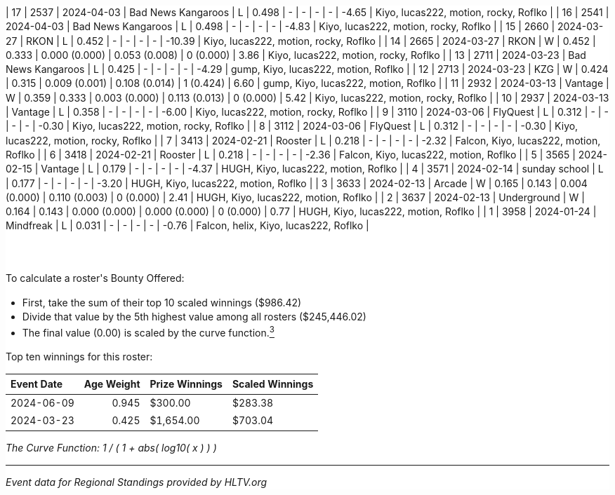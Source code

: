 |           17 |     2537 | 2024-04-03 | Bad News Kangaroos | L   | 0.498      | -            | -                | -                | -         |    -4.65 | Kiyo, lucas222, motion, rocky, Roflko  |
|           16 |     2541 | 2024-04-03 | Bad News Kangaroos | L   | 0.498      | -            | -                | -                | -         |    -4.83 | Kiyo, lucas222, motion, rocky, Roflko  |
|           15 |     2660 | 2024-03-27 | RKON               | L   | 0.452      | -            | -                | -                | -         |   -10.39 | Kiyo, lucas222, motion, rocky, Roflko  |
|           14 |     2665 | 2024-03-27 | RKON               | W   | 0.452      | 0.333        | 0.000 (0.000)    | 0.053 (0.008)    | 0 (0.000) |     3.86 | Kiyo, lucas222, motion, rocky, Roflko  |
|           13 |     2711 | 2024-03-23 | Bad News Kangaroos | L   | 0.425      | -            | -                | -                | -         |    -4.29 | gump, Kiyo, lucas222, motion, Roflko   |
|           12 |     2713 | 2024-03-23 | KZG                | W   | 0.424      | 0.315        | 0.009 (0.001)    | 0.108 (0.014)    | 1 (0.424) |     6.60 | gump, Kiyo, lucas222, motion, Roflko   |
|           11 |     2932 | 2024-03-13 | Vantage            | W   | 0.359      | 0.333        | 0.003 (0.000)    | 0.113 (0.013)    | 0 (0.000) |     5.42 | Kiyo, lucas222, motion, rocky, Roflko  |
|           10 |     2937 | 2024-03-13 | Vantage            | L   | 0.358      | -            | -                | -                | -         |    -6.00 | Kiyo, lucas222, motion, rocky, Roflko  |
|            9 |     3110 | 2024-03-06 | FlyQuest           | L   | 0.312      | -            | -                | -                | -         |    -0.30 | Kiyo, lucas222, motion, rocky, Roflko  |
|            8 |     3112 | 2024-03-06 | FlyQuest           | L   | 0.312      | -            | -                | -                | -         |    -0.30 | Kiyo, lucas222, motion, rocky, Roflko  |
|            7 |     3413 | 2024-02-21 | Rooster            | L   | 0.218      | -            | -                | -                | -         |    -2.32 | Falcon, Kiyo, lucas222, motion, Roflko |
|            6 |     3418 | 2024-02-21 | Rooster            | L   | 0.218      | -            | -                | -                | -         |    -2.36 | Falcon, Kiyo, lucas222, motion, Roflko |
|            5 |     3565 | 2024-02-15 | Vantage            | L   | 0.179      | -            | -                | -                | -         |    -4.37 | HUGH, Kiyo, lucas222, motion, Roflko   |
|            4 |     3571 | 2024-02-14 | sunday school      | L   | 0.177      | -            | -                | -                | -         |    -3.20 | HUGH, Kiyo, lucas222, motion, Roflko   |
|            3 |     3633 | 2024-02-13 | Arcade             | W   | 0.165      | 0.143        | 0.004 (0.000)    | 0.110 (0.003)    | 0 (0.000) |     2.41 | HUGH, Kiyo, lucas222, motion, Roflko   |
|            2 |     3637 | 2024-02-13 | Underground        | W   | 0.164      | 0.143        | 0.000 (0.000)    | 0.000 (0.000)    | 0 (0.000) |     0.77 | HUGH, Kiyo, lucas222, motion, Roflko   |
|            1 |     3958 | 2024-01-24 | Mindfreak          | L   | 0.031      | -            | -                | -                | -         |    -0.76 | Falcon, helix, Kiyo, lucas222, Roflko  |

<br />
<span id="table2"></span><br />
To calculate a roster's Bounty Offered:<br />

- First, take the sum of their top 10 scaled winnings ($986.42)
- Divide that value by the 5th highest value among all rosters ($245,446.02)
- The final value (0.00) is scaled by the curve function.[<sup>3</sup>](#curveFunction)

Top ten winnings for this roster:<br />

| Event Date | Age Weight | Prize Winnings | Scaled Winnings |
| :- | -: | :- | :- |
| 2024-06-09 |      0.945 | $300.00        | $283.38         |
| 2024-03-23 |      0.425 | $1,654.00      | $703.04         |


<span id="curveFunction"></span>_The Curve Function: 1 / ( 1 + abs( log10( x ) ) )_<br />

---
_Event data for Regional Standings provided by HLTV.org_<br />
